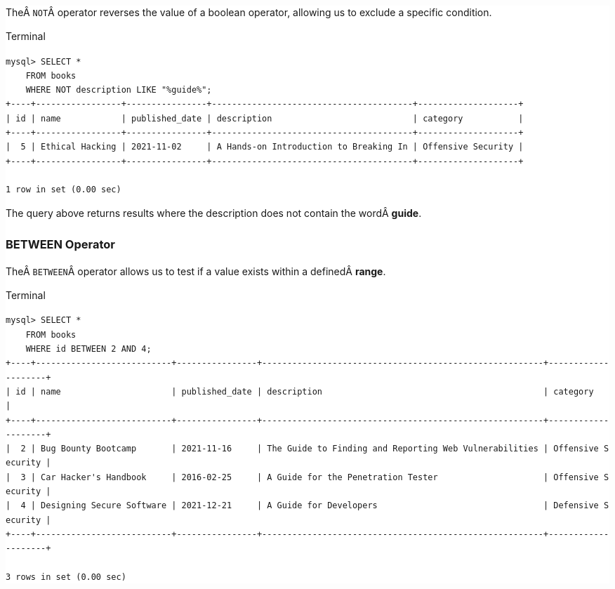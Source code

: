TheÂ `NOT`Â operator reverses the value of a boolean operator, allowing us to exclude a specific condition.  

Terminal

```shell-session
mysql> SELECT *
    FROM books
    WHERE NOT description LIKE "%guide%";
+----+-----------------+----------------+----------------------------------------+--------------------+
| id | name            | published_date | description                            | category           |
+----+-----------------+----------------+----------------------------------------+--------------------+
|  5 | Ethical Hacking | 2021-11-02     | A Hands-on Introduction to Breaking In | Offensive Security |
+----+-----------------+----------------+----------------------------------------+--------------------+

1 row in set (0.00 sec)
```

  

The query above returns results where the description does not contain the wordÂ **guide**.  

### BETWEEN Operator

TheÂ `BETWEEN`Â operator allows us to test if a value exists within a definedÂ **range**.  

Terminal

```shell-session
mysql> SELECT *
    FROM books
    WHERE id BETWEEN 2 AND 4;
+----+---------------------------+----------------+--------------------------------------------------------+--------------------+
| id | name                      | published_date | description                                            | category           |
+----+---------------------------+----------------+--------------------------------------------------------+--------------------+
|  2 | Bug Bounty Bootcamp       | 2021-11-16     | The Guide to Finding and Reporting Web Vulnerabilities | Offensive Security |
|  3 | Car Hacker's Handbook     | 2016-02-25     | A Guide for the Penetration Tester                     | Offensive Security |
|  4 | Designing Secure Software | 2021-12-21     | A Guide for Developers                                 | Defensive Security |
+----+---------------------------+----------------+--------------------------------------------------------+--------------------+

3 rows in set (0.00 sec)
```

  